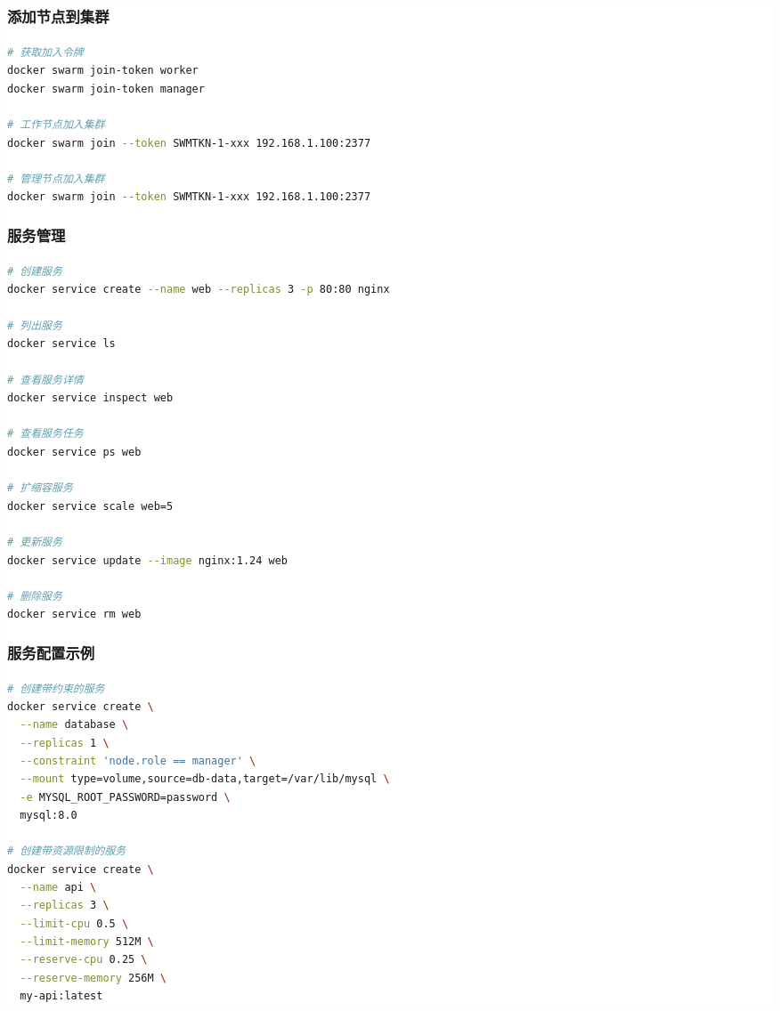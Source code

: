 ### 添加节点到集群

```bash
# 获取加入令牌
docker swarm join-token worker
docker swarm join-token manager

# 工作节点加入集群
docker swarm join --token SWMTKN-1-xxx 192.168.1.100:2377

# 管理节点加入集群
docker swarm join --token SWMTKN-1-xxx 192.168.1.100:2377
```

### 服务管理

```bash
# 创建服务
docker service create --name web --replicas 3 -p 80:80 nginx

# 列出服务
docker service ls

# 查看服务详情
docker service inspect web

# 查看服务任务
docker service ps web

# 扩缩容服务
docker service scale web=5

# 更新服务
docker service update --image nginx:1.24 web

# 删除服务
docker service rm web
```

### 服务配置示例

```bash
# 创建带约束的服务
docker service create \
  --name database \
  --replicas 1 \
  --constraint 'node.role == manager' \
  --mount type=volume,source=db-data,target=/var/lib/mysql \
  -e MYSQL_ROOT_PASSWORD=password \
  mysql:8.0

# 创建带资源限制的服务
docker service create \
  --name api \
  --replicas 3 \
  --limit-cpu 0.5 \
  --limit-memory 512M \
  --reserve-cpu 0.25 \
  --reserve-memory 256M \
  my-api:latest
```
